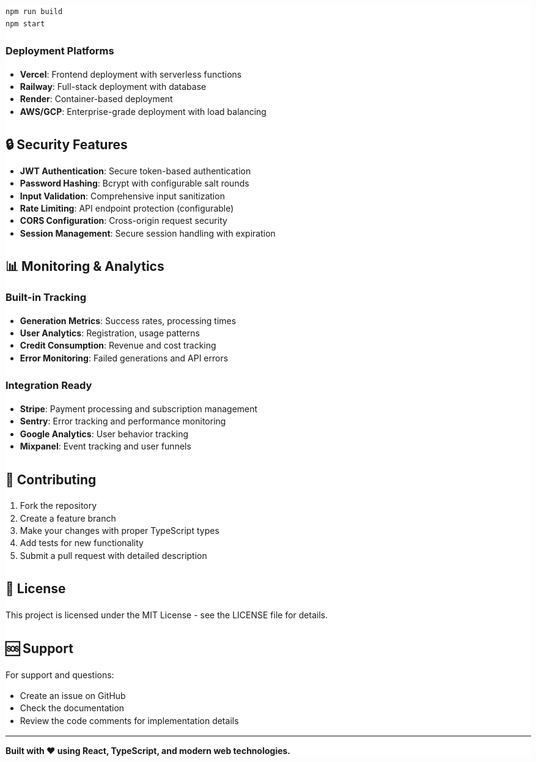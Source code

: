 ```bash
npm run build
npm start
```

### Deployment Platforms

- **Vercel**: Frontend deployment with serverless functions
- **Railway**: Full-stack deployment with database
- **Render**: Container-based deployment
- **AWS/GCP**: Enterprise-grade deployment with load balancing

## 🔒 Security Features

- **JWT Authentication**: Secure token-based authentication
- **Password Hashing**: Bcrypt with configurable salt rounds
- **Input Validation**: Comprehensive input sanitization
- **Rate Limiting**: API endpoint protection (configurable)
- **CORS Configuration**: Cross-origin request security
- **Session Management**: Secure session handling with expiration

## 📊 Monitoring & Analytics

### Built-in Tracking

- **Generation Metrics**: Success rates, processing times
- **User Analytics**: Registration, usage patterns
- **Credit Consumption**: Revenue and cost tracking
- **Error Monitoring**: Failed generations and API errors

### Integration Ready

- **Stripe**: Payment processing and subscription management
- **Sentry**: Error tracking and performance monitoring
- **Google Analytics**: User behavior tracking
- **Mixpanel**: Event tracking and user funnels

## 🤝 Contributing

1. Fork the repository
2. Create a feature branch
3. Make your changes with proper TypeScript types
4. Add tests for new functionality
5. Submit a pull request with detailed description

## 📄 License

This project is licensed under the MIT License - see the LICENSE file for details.

## 🆘 Support

For support and questions:

- Create an issue on GitHub
- Check the documentation
- Review the code comments for implementation details

---

**Built with ❤️ using React, TypeScript, and modern web technologies.**
